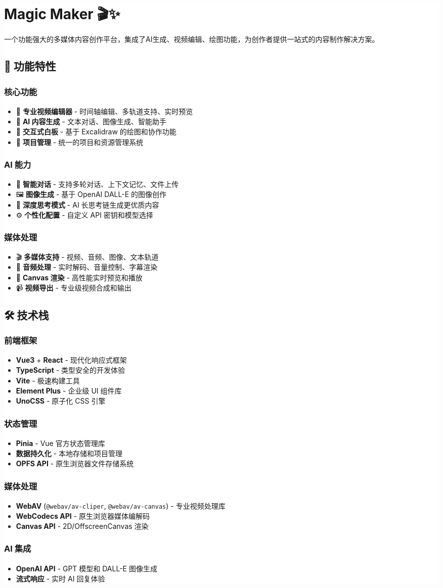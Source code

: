 # Magic Maker 🎬✨

一个功能强大的多媒体内容创作平台，集成了AI生成、视频编辑、绘图功能，为创作者提供一站式的内容制作解决方案。

## 🚀 功能特性

### 核心功能
- 🎥 **专业视频编辑器** - 时间轴编辑、多轨道支持、实时预览
- 🤖 **AI 内容生成** - 文本对话、图像生成、智能助手
- 🎨 **交互式白板** - 基于 Excalidraw 的绘图和协作功能
- 📁 **项目管理** - 统一的项目和资源管理系统

### AI 能力
- 💬 **智能对话** - 支持多轮对话、上下文记忆、文件上传
- 🖼️ **图像生成** - 基于 OpenAI DALL-E 的图像创作
- 🎯 **深度思考模式** - AI 长思考链生成更优质内容
- ⚙️ **个性化配置** - 自定义 API 密钥和模型选择

### 媒体处理
- 🎬 **多媒体支持** - 视频、音频、图像、文本轨道
- 🎵 **音频处理** - 实时解码、音量控制、字幕渲染
- 📱 **Canvas 渲染** - 高性能实时预览和播放
- 📹 **视频导出** - 专业级视频合成和输出

## 🛠️ 技术栈

### 前端框架
- **Vue3** + **React** - 现代化响应式框架
- **TypeScript** - 类型安全的开发体验
- **Vite** - 极速构建工具
- **Element Plus** - 企业级 UI 组件库
- **UnoCSS** - 原子化 CSS 引擎

### 状态管理
- **Pinia** - Vue 官方状态管理库
- **数据持久化** - 本地存储和项目管理
- **OPFS API** - 原生浏览器文件存储系统

### 媒体处理
- **WebAV** (`@webav/av-cliper`, `@webav/av-canvas`) - 专业视频处理库
- **WebCodecs API** - 原生浏览器媒体编解码
- **Canvas API** - 2D/OffscreenCanvas 渲染

### AI 集成
- **OpenAI API** - GPT 模型和 DALL-E 图像生成
- **流式响应** - 实时 AI 回复体验
